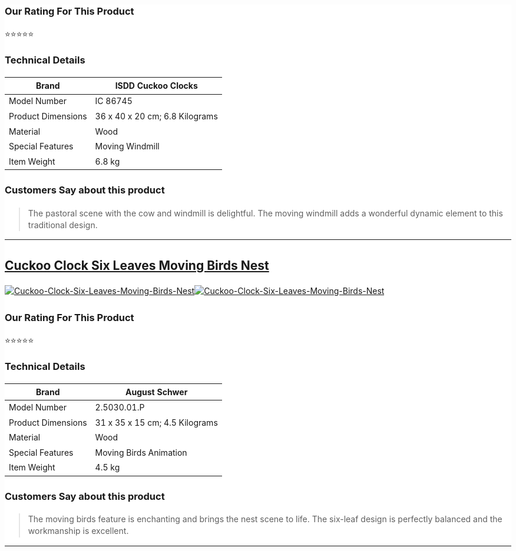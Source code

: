 ### Our Rating For This Product

⭐⭐⭐⭐⭐

### Technical Details

| Brand              | ISDD Cuckoo Clocks               |
|--------------------|----------------------------------|
| Model Number       | IC 86745                         |
| Product Dimensions | 36 x 40 x 20 cm; 6.8 Kilograms   |
| Material           | Wood                             |
| Special Features   | Moving Windmill                  |
| Item Weight        | 6.8 kg                           |

### Customers Say about this product

> The pastoral scene with the cow and windmill is delightful. The moving windmill adds a wonderful dynamic element to this traditional design.

---

## [Cuckoo Clock Six Leaves Moving Birds Nest](/Cuckoo-Clock-Six-Leaves-Moving-Birds-Nest)
[![Cuckoo-Clock-Six-Leaves-Moving-Birds-Nest](<https://m.media-amazon.com/images/I/518VCbdIjZL._AC_UL320_.jpg>)](<https://www.amazon.co.uk/August-Schwer-Cuckoo-Clock-Hunter/dp/B000YS74IO/?tag=cuckoo0d-21>)[![Cuckoo-Clock-Six-Leaves-Moving-Birds-Nest](<https://dabuttonfactory.com/button.png?t=CHECK+AMAZON&f=Noto+Sans-Bold&ts=26&tc=fff&hp=45&vp=20&c=11&bgt=unicolored&bgc=4bd42f>)](<https://www.amazon.co.uk/August-Schwer-Cuckoo-Clock-Hunter/dp/B000YS74IO/?tag=cuckoo0d-21>)

### Our Rating For This Product

⭐⭐⭐⭐⭐

### Technical Details

| Brand              | August Schwer                    |
|--------------------|----------------------------------|
| Model Number       | 2.5030.01.P                      |
| Product Dimensions | 31 x 35 x 15 cm; 4.5 Kilograms   |
| Material           | Wood                             |
| Special Features   | Moving Birds Animation           |
| Item Weight        | 4.5 kg                           |

### Customers Say about this product

> The moving birds feature is enchanting and brings the nest scene to life. The six-leaf design is perfectly balanced and the workmanship is excellent.

---